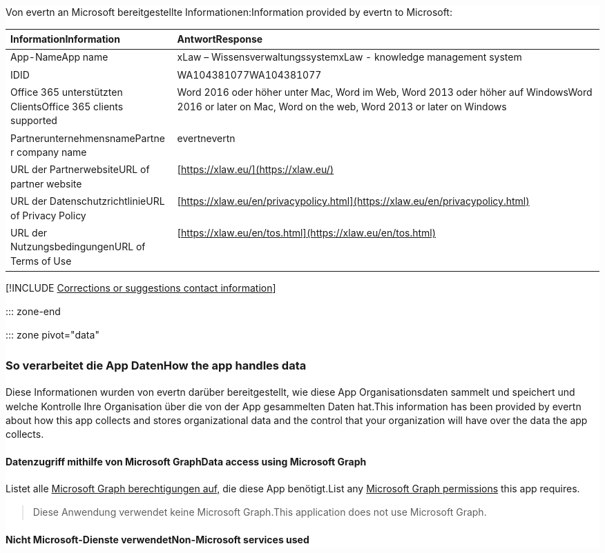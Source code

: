<span data-ttu-id="a89f5-107">Von evertn an Microsoft bereitgestellte Informationen:</span><span class="sxs-lookup"><span data-stu-id="a89f5-107">Information provided by evertn to Microsoft:</span></span>

| <span data-ttu-id="a89f5-108">**Information**</span><span class="sxs-lookup"><span data-stu-id="a89f5-108">**Information**</span></span> | <span data-ttu-id="a89f5-109">**Antwort**</span><span class="sxs-lookup"><span data-stu-id="a89f5-109">**Response**</span></span> |
|:----------------|:-------------|
| <span data-ttu-id="a89f5-110">App-Name</span><span class="sxs-lookup"><span data-stu-id="a89f5-110">App name</span></span> | <span data-ttu-id="a89f5-111">xLaw – Wissensverwaltungssystem</span><span class="sxs-lookup"><span data-stu-id="a89f5-111">xLaw - knowledge management system</span></span> |
| <span data-ttu-id="a89f5-112">ID</span><span class="sxs-lookup"><span data-stu-id="a89f5-112">ID</span></span> | <span data-ttu-id="a89f5-113">WA104381077</span><span class="sxs-lookup"><span data-stu-id="a89f5-113">WA104381077</span></span> |
| <span data-ttu-id="a89f5-114">Office 365 unterstützten Clients</span><span class="sxs-lookup"><span data-stu-id="a89f5-114">Office 365 clients supported</span></span> | <span data-ttu-id="a89f5-115">Word 2016 oder höher unter Mac, Word im Web, Word 2013 oder höher auf Windows</span><span class="sxs-lookup"><span data-stu-id="a89f5-115">Word 2016 or later on Mac, Word on the web, Word 2013 or later on Windows</span></span> |
| <span data-ttu-id="a89f5-116">Partnerunternehmensname</span><span class="sxs-lookup"><span data-stu-id="a89f5-116">Partner company name</span></span> | <span data-ttu-id="a89f5-117">evertn</span><span class="sxs-lookup"><span data-stu-id="a89f5-117">evertn</span></span> |
| <span data-ttu-id="a89f5-118">URL der Partnerwebsite</span><span class="sxs-lookup"><span data-stu-id="a89f5-118">URL of partner website</span></span> | [https://xlaw.eu/](https://xlaw.eu/) |
| <span data-ttu-id="a89f5-119">URL der Datenschutzrichtlinie</span><span class="sxs-lookup"><span data-stu-id="a89f5-119">URL of Privacy Policy</span></span> | [https://xlaw.eu/en/privacypolicy.html](https://xlaw.eu/en/privacypolicy.html) |
| <span data-ttu-id="a89f5-120">URL der Nutzungsbedingungen</span><span class="sxs-lookup"><span data-stu-id="a89f5-120">URL of Terms of Use</span></span> | [https://xlaw.eu/en/tos.html](https://xlaw.eu/en/tos.html) |

 [!INCLUDE [Corrections or suggestions contact information](../includes/corrections-or-suggestions.md)]

::: zone-end

::: zone pivot="data"

### <a name="how-the-app-handles-data"></a><span data-ttu-id="a89f5-121">So verarbeitet die App Daten</span><span class="sxs-lookup"><span data-stu-id="a89f5-121">How the app handles data</span></span>

<span data-ttu-id="a89f5-122">Diese Informationen wurden von evertn darüber bereitgestellt, wie diese App Organisationsdaten sammelt und speichert und welche Kontrolle Ihre Organisation über die von der App gesammelten Daten hat.</span><span class="sxs-lookup"><span data-stu-id="a89f5-122">This information has been provided by evertn about how this app collects and stores organizational data and the control that your organization will have over the data the app collects.</span></span>

#### <a name="data-access-using-microsoft-graph"></a><span data-ttu-id="a89f5-123">Datenzugriff mithilfe von Microsoft Graph</span><span class="sxs-lookup"><span data-stu-id="a89f5-123">Data access using Microsoft Graph</span></span>

<span data-ttu-id="a89f5-124">Listet alle [Microsoft Graph berechtigungen auf,](https://docs.microsoft.com/graph/permissions-reference) die diese App benötigt.</span><span class="sxs-lookup"><span data-stu-id="a89f5-124">List any [Microsoft Graph permissions](https://docs.microsoft.com/graph/permissions-reference) this app requires.</span></span>

><span data-ttu-id="a89f5-125">Diese Anwendung verwendet keine Microsoft Graph.</span><span class="sxs-lookup"><span data-stu-id="a89f5-125">This application does not use Microsoft Graph.</span></span>


#### <a name="non-microsoft-services-used"></a><span data-ttu-id="a89f5-126">Nicht Microsoft-Dienste verwendet</span><span class="sxs-lookup"><span data-stu-id="a89f5-126">Non-Microsoft services used</span></span>
